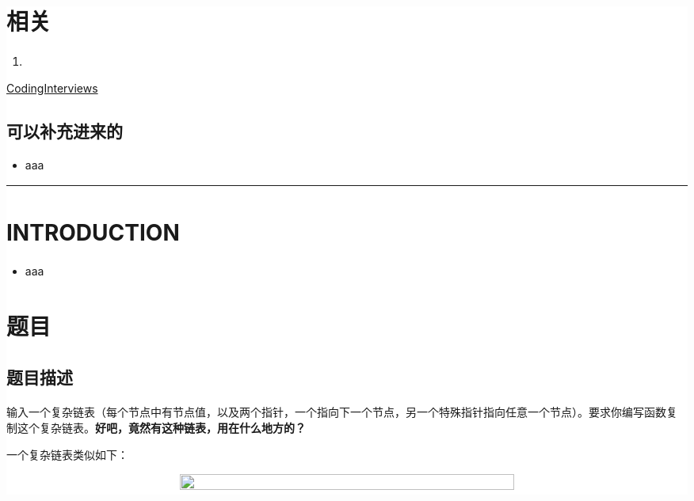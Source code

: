 


# 相关






  1.


[CodingInterviews](https://github.com/gatieme/CodingInterviews)







## 可以补充进来的






  * aaa





* * *





# INTRODUCTION






  * aaa





# 题目




## **题目描述**


输入一个复杂链表（每个节点中有节点值，以及两个指针，一个指向下一个节点，另一个特殊指针指向任意一个节点）。要求你编写函数复制这个复杂链表。**好吧，竟然有这种链表，用在什么地方的？**

一个复杂链表类似如下：


<p align="center">
    <img width="70%" height="70%" src="http://images.iterate.site/blog/image/180727/0GdDHJ8jfH.png?imageslim">
</p>
